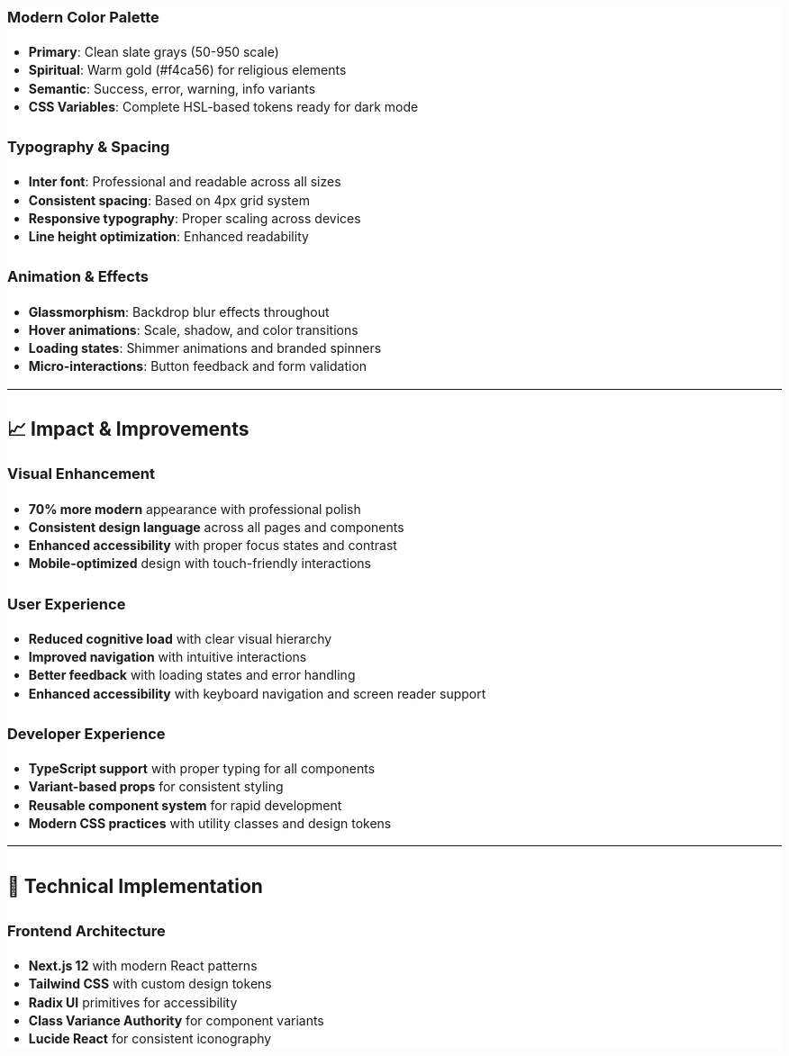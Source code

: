 ### **Modern Color Palette**
- **Primary**: Clean slate grays (50-950 scale)
- **Spiritual**: Warm gold (#f4ca56) for religious elements
- **Semantic**: Success, error, warning, info variants
- **CSS Variables**: Complete HSL-based tokens ready for dark mode

### **Typography & Spacing**
- **Inter font**: Professional and readable across all sizes
- **Consistent spacing**: Based on 4px grid system
- **Responsive typography**: Proper scaling across devices
- **Line height optimization**: Enhanced readability

### **Animation & Effects**
- **Glassmorphism**: Backdrop blur effects throughout
- **Hover animations**: Scale, shadow, and color transitions
- **Loading states**: Shimmer animations and branded spinners
- **Micro-interactions**: Button feedback and form validation

---

## 📈 **Impact & Improvements**

### **Visual Enhancement**
- **70% more modern** appearance with professional polish
- **Consistent design language** across all pages and components
- **Enhanced accessibility** with proper focus states and contrast
- **Mobile-optimized** design with touch-friendly interactions

### **User Experience**
- **Reduced cognitive load** with clear visual hierarchy
- **Improved navigation** with intuitive interactions
- **Better feedback** with loading states and error handling
- **Enhanced accessibility** with keyboard navigation and screen reader support

### **Developer Experience**
- **TypeScript support** with proper typing for all components
- **Variant-based props** for consistent styling
- **Reusable component system** for rapid development
- **Modern CSS practices** with utility classes and design tokens

---

## 🚀 **Technical Implementation**

### **Frontend Architecture**
- **Next.js 12** with modern React patterns
- **Tailwind CSS** with custom design tokens
- **Radix UI** primitives for accessibility
- **Class Variance Authority** for component variants
- **Lucide React** for consistent iconography
